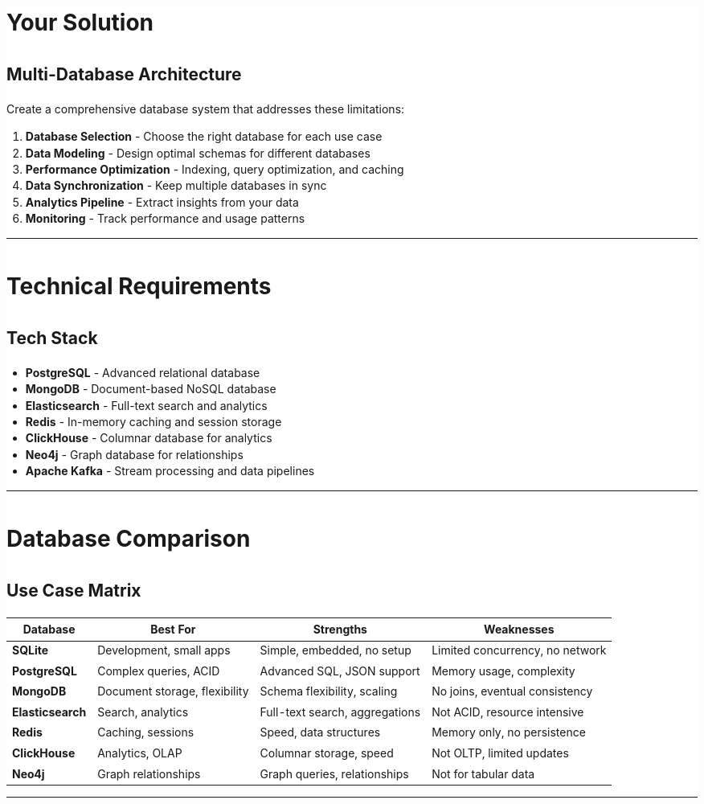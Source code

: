 # Your Solution

## Multi-Database Architecture

Create a comprehensive database system that addresses these limitations:

1. **Database Selection** - Choose the right database for each use case
2. **Data Modeling** - Design optimal schemas for different databases
3. **Performance Optimization** - Indexing, query optimization, and caching
4. **Data Synchronization** - Keep multiple databases in sync
5. **Analytics Pipeline** - Extract insights from your data
6. **Monitoring** - Track performance and usage patterns

---

# Technical Requirements

## Tech Stack

- **PostgreSQL** - Advanced relational database
- **MongoDB** - Document-based NoSQL database
- **Elasticsearch** - Full-text search and analytics
- **Redis** - In-memory caching and session storage
- **ClickHouse** - Columnar database for analytics
- **Neo4j** - Graph database for relationships
- **Apache Kafka** - Stream processing and data pipelines

---

# Database Comparison

## Use Case Matrix

| Database | Best For | Strengths | Weaknesses |
|----------|----------|-----------|------------|
| **SQLite** | Development, small apps | Simple, embedded, no setup | Limited concurrency, no network |
| **PostgreSQL** | Complex queries, ACID | Advanced SQL, JSON support | Memory usage, complexity |
| **MongoDB** | Document storage, flexibility | Schema flexibility, scaling | No joins, eventual consistency |
| **Elasticsearch** | Search, analytics | Full-text search, aggregations | Not ACID, resource intensive |
| **Redis** | Caching, sessions | Speed, data structures | Memory only, no persistence |
| **ClickHouse** | Analytics, OLAP | Columnar storage, speed | Not OLTP, limited updates |
| **Neo4j** | Graph relationships | Graph queries, relationships | Not for tabular data |

---